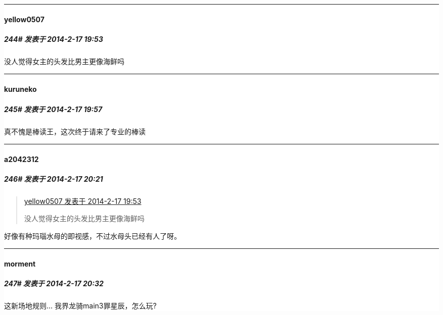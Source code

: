 





*****

####  yellow0507  
##### 244#       发表于 2014-2-17 19:53




没人觉得女主的头发比男主更像海鲜吗







*****

####  kuruneko  
##### 245#       发表于 2014-2-17 19:57




真不愧是棒读王，这次终于请来了专业的棒读







*****

####  a2042312  
##### 246#       发表于 2014-2-17 20:21



<blockquote><a href="httphttps://bbs.saraba1st.com/2b/forum.php?mod=redirect&amp;goto=findpost&amp;pid=24529443&amp;ptid=980228" target="_blank">yellow0507 发表于 2014-2-17 19:53</a>

没人觉得女主的头发比男主更像海鲜吗</blockquote>
好像有种玛瑙水母的即视感，不过水母头已经有人了呀。







*****

####  morment  
##### 247#       发表于 2014-2-17 20:32




这新场地规则…
我界龙骑main3罪星辰，怎么玩?


